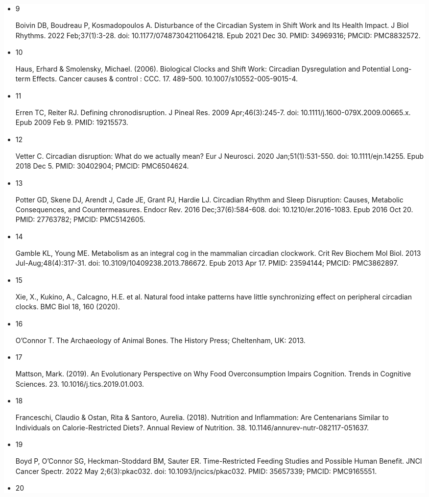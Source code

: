 - 9

  Boivin DB, Boudreau P, Kosmadopoulos A. Disturbance of the Circadian System in Shift Work and Its Health Impact. J Biol Rhythms. 2022 Feb;37(1):3-28. doi: 10.1177/07487304211064218. Epub 2021 Dec 30. PMID: 34969316; PMCID: PMC8832572.

- 10

  Haus, Erhard & Smolensky, Michael. (2006). Biological Clocks and Shift Work: Circadian Dysregulation and Potential Long-term Effects. Cancer causes & control : CCC. 17. 489-500. 10.1007/s10552-005-9015-4.

- 11

  Erren TC, Reiter RJ. Defining chronodisruption. J Pineal Res. 2009 Apr;46(3):245-7. doi: 10.1111/j.1600-079X.2009.00665.x. Epub 2009 Feb 9. PMID: 19215573.

- 12

  Vetter C. Circadian disruption: What do we actually mean? Eur J Neurosci. 2020 Jan;51(1):531-550. doi: 10.1111/ejn.14255. Epub 2018 Dec 5. PMID: 30402904; PMCID: PMC6504624.

- 13

  Potter GD, Skene DJ, Arendt J, Cade JE, Grant PJ, Hardie LJ. Circadian Rhythm and Sleep Disruption: Causes, Metabolic Consequences, and Countermeasures. Endocr Rev. 2016 Dec;37(6):584-608. doi: 10.1210/er.2016-1083. Epub 2016 Oct 20. PMID: 27763782; PMCID: PMC5142605.

- 14

  Gamble KL, Young ME. Metabolism as an integral cog in the mammalian circadian clockwork. Crit Rev Biochem Mol Biol. 2013 Jul-Aug;48(4):317-31. doi: 10.3109/10409238.2013.786672. Epub 2013 Apr 17. PMID: 23594144; PMCID: PMC3862897.

- 15

  Xie, X., Kukino, A., Calcagno, H.E. et al. Natural food intake patterns have little synchronizing effect on peripheral circadian clocks. BMC Biol 18, 160 (2020).

- 16

  O’Connor T. The Archaeology of Animal Bones. The History Press; Cheltenham, UK: 2013.

- 17

  Mattson, Mark. (2019). An Evolutionary Perspective on Why Food Overconsumption Impairs Cognition. Trends in Cognitive Sciences. 23. 10.1016/j.tics.2019.01.003.

- 18

  Franceschi, Claudio & Ostan, Rita & Santoro, Aurelia. (2018). Nutrition and Inflammation: Are Centenarians Similar to Individuals on Calorie-Restricted Diets?. Annual Review of Nutrition. 38. 10.1146/annurev-nutr-082117-051637.

- 19

  Boyd P, O’Connor SG, Heckman-Stoddard BM, Sauter ER. Time-Restricted Feeding Studies and Possible Human Benefit. JNCI Cancer Spectr. 2022 May 2;6(3):pkac032. doi: 10.1093/jncics/pkac032. PMID: 35657339; PMCID: PMC9165551.

- 20
